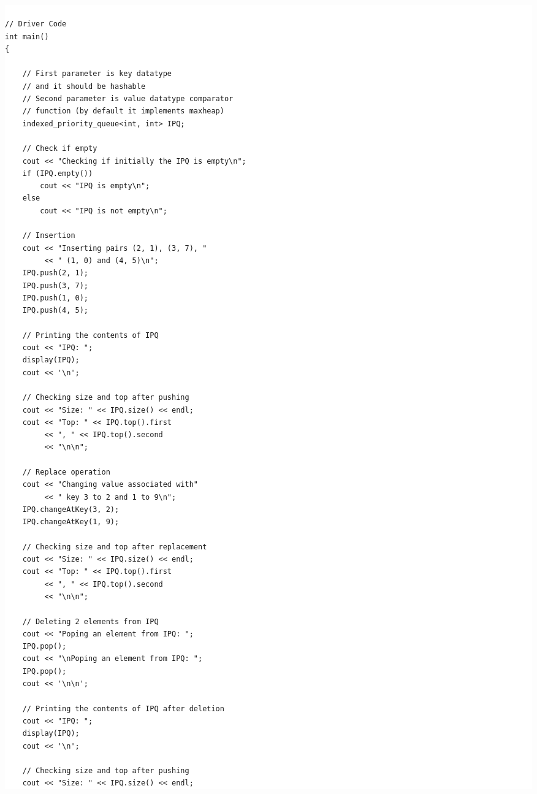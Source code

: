 ```

// Driver Code
int main()
{

    // First parameter is key datatype
    // and it should be hashable
    // Second parameter is value datatype comparator
    // function (by default it implements maxheap)
    indexed_priority_queue<int, int> IPQ;

    // Check if empty
    cout << "Checking if initially the IPQ is empty\n";
    if (IPQ.empty())
        cout << "IPQ is empty\n";
    else
        cout << "IPQ is not empty\n";

    // Insertion
    cout << "Inserting pairs (2, 1), (3, 7), "
         << " (1, 0) and (4, 5)\n";
    IPQ.push(2, 1);
    IPQ.push(3, 7);
    IPQ.push(1, 0);
    IPQ.push(4, 5);

    // Printing the contents of IPQ
    cout << "IPQ: ";
    display(IPQ);
    cout << '\n';

    // Checking size and top after pushing
    cout << "Size: " << IPQ.size() << endl;
    cout << "Top: " << IPQ.top().first
         << ", " << IPQ.top().second
         << "\n\n";

    // Replace operation
    cout << "Changing value associated with"
         << " key 3 to 2 and 1 to 9\n";
    IPQ.changeAtKey(3, 2);
    IPQ.changeAtKey(1, 9);

    // Checking size and top after replacement
    cout << "Size: " << IPQ.size() << endl;
    cout << "Top: " << IPQ.top().first
         << ", " << IPQ.top().second
         << "\n\n";

    // Deleting 2 elements from IPQ
    cout << "Poping an element from IPQ: ";
    IPQ.pop();
    cout << "\nPoping an element from IPQ: ";
    IPQ.pop();
    cout << '\n\n';

    // Printing the contents of IPQ after deletion
    cout << "IPQ: ";
    display(IPQ);
    cout << '\n';

    // Checking size and top after pushing
    cout << "Size: " << IPQ.size() << endl;
```